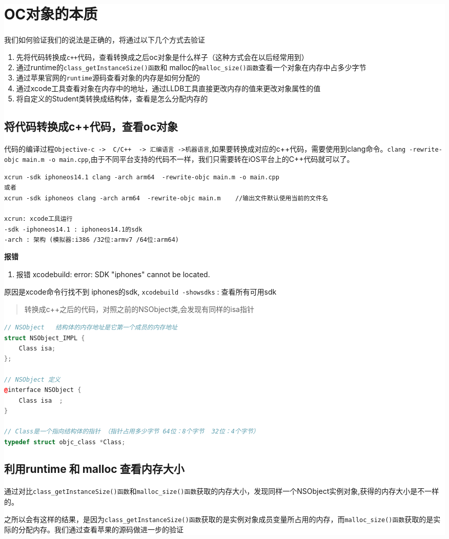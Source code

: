 
# OC对象的本质
我们如何验证我们的说法是正确的，将通过以下几个方式去验证
1. 先将代码转换成`c++`代码，查看转换成之后oc对象是什么样子（这种方式会在以后经常用到）
2. 通过runtime的`class_getInstanceSize()函数`和 malloc的`malloc_size()函数`查看一个对象在内存中占多少字节
3. 通过苹果官网的`runtime`源码查看对象的内存是如何分配的
4. 通过xcode工具查看对象在内存中的地址，通过LLDB工具直接更改内存的值来更改对象属性的值
5. 将自定义的Student类转换成结构体，查看是怎么分配内存的

## 将代码转换成c++代码，查看oc对象 
代码的编译过程`Objective-c ->  C/C++  -> 汇编语言 ->机器语言`,如果要转换成对应的c++代码，需要使用到clang命令。`clang -rewrite-objc main.m -o main.cpp`,由于不同平台支持的代码不一样，我们只需要转在iOS平台上的C++代码就可以了。

```
xcrun -sdk iphoneos14.1 clang -arch arm64  -rewrite-objc main.m -o main.cpp
或者
xcrun -sdk iphoneos clang -arch arm64  -rewrite-objc main.m    //输出文件默认使用当前的文件名

xcrun: xcode工具运行 
-sdk -iphoneos14.1 : iphoneos14.1的sdk 
-arch : 架构 (模拟器:i386 /32位:armv7 /64位:arm64)
```

**报错**
1. 报错 xcodebuild: error: SDK "iphones" cannot be located.
 
原因是xcode命令行找不到 iphones的sdk,
`xcodebuild -showsdks` : 查看所有可用sdk

>转换成c++之后的代码，对照之前的NSObject类,会发现有同样的isa指针

```cpp
// NSObject   结构体的内存地址是它第一个成员的内存地址
struct NSObject_IMPL {
	Class isa;
};

// NSObject 定义
@interface NSObject {
    Class isa  ;
}

// Class是一个指向结构体的指针 （指针占用多少字节 64位：8个字节  32位：4个字节） 
typedef struct objc_class *Class; 
```

## 利用runtime 和  malloc 查看内存大小

通过对比`class_getInstanceSize()函数`和`malloc_size()函数`获取的内存大小，发现同样一个NSObject实例对象,获得的内存大小是不一样的。

之所以会有这样的结果，是因为`class_getInstanceSize()函数`获取的是实例对象成员变量所占用的内存，而`malloc_size()函数`获取的是实际的分配内存。我们通过查看苹果的源码做进一步的验证
